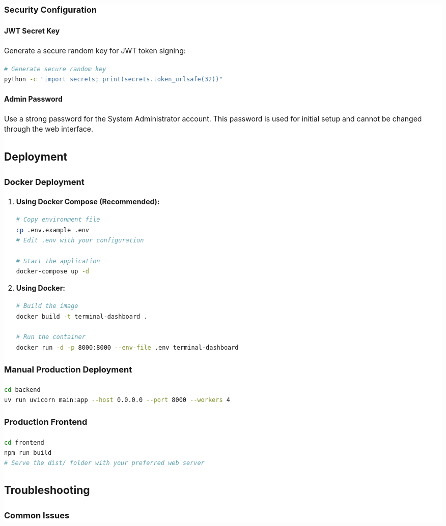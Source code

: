 ### Security Configuration

#### JWT Secret Key
Generate a secure random key for JWT token signing:
```bash
# Generate secure random key
python -c "import secrets; print(secrets.token_urlsafe(32))"
```

#### Admin Password
Use a strong password for the System Administrator account. This password is used for initial setup and cannot be changed through the web interface.

## Deployment

### Docker Deployment

1. **Using Docker Compose (Recommended):**
   ```bash
   # Copy environment file
   cp .env.example .env
   # Edit .env with your configuration
   
   # Start the application
   docker-compose up -d
   ```

2. **Using Docker:**
   ```bash
   # Build the image
   docker build -t terminal-dashboard .
   
   # Run the container
   docker run -d -p 8000:8000 --env-file .env terminal-dashboard
   ```

### Manual Production Deployment
```bash
cd backend
uv run uvicorn main:app --host 0.0.0.0 --port 8000 --workers 4
```

### Production Frontend
```bash
cd frontend
npm run build
# Serve the dist/ folder with your preferred web server
```

## Troubleshooting

### Common Issues

